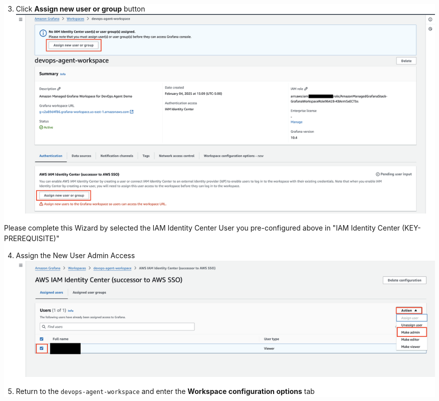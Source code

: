 3) Click **Assign new user or group** button
![Assign New User](./images/AssignGrafanaIdentityCenterUser.png)

Please complete this Wizard by selected the IAM Identity Center User you pre-configured above in "IAM Identity Center (KEY-PREREQUISITE)"

4) Assign the New User Admin Access
![Assign New User Admin Access](./images/AssignAdminAccess.png)


5) Return to the `devops-agent-workspace` and enter the **Workspace configuration options** tab